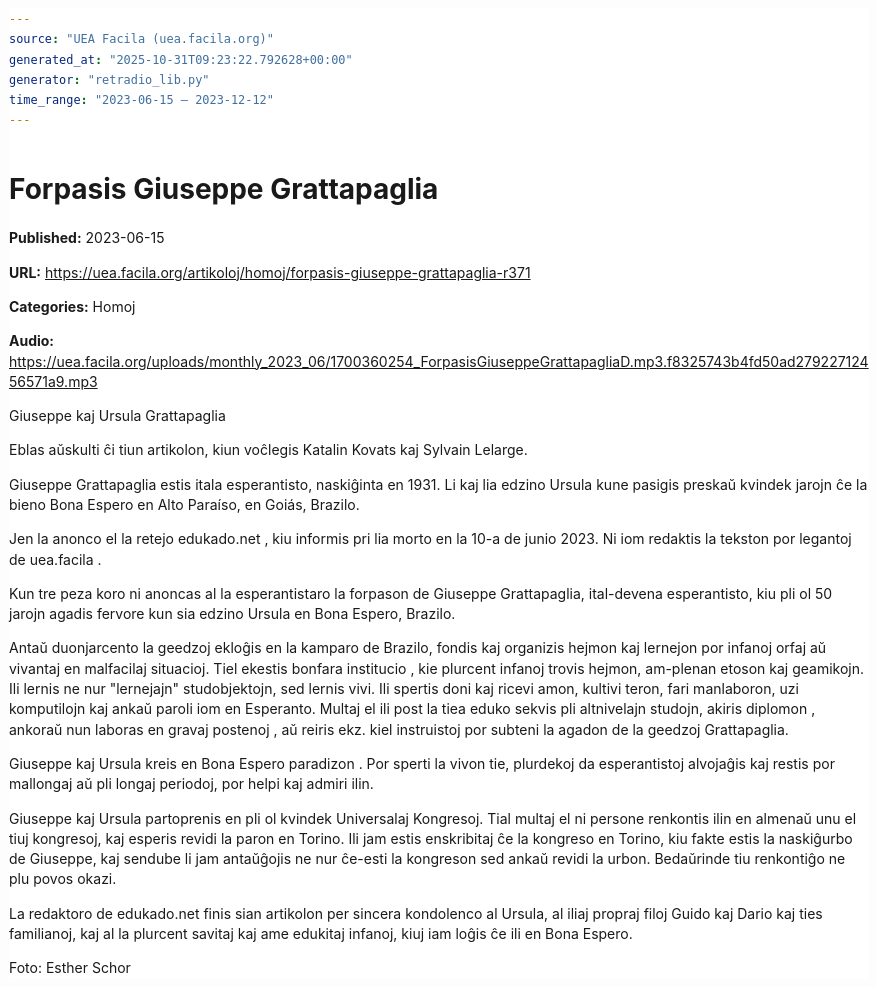 ```yaml
---
source: "UEA Facila (uea.facila.org)"
generated_at: "2025-10-31T09:23:22.792628+00:00"
generator: "retradio_lib.py"
time_range: "2023-06-15 – 2023-12-12"
---
```



# Forpasis Giuseppe Grattapaglia

**Published:** 2023-06-15

**URL:** https://uea.facila.org/artikoloj/homoj/forpasis-giuseppe-grattapaglia-r371

**Categories:** Homoj

**Audio:** https://uea.facila.org/uploads/monthly_2023_06/1700360254_ForpasisGiuseppeGrattapagliaD.mp3.f8325743b4fd50ad27922712456571a9.mp3

Giuseppe kaj Ursula Grattapaglia

Eblas aŭskulti ĉi tiun artikolon, kiun voĉlegis Katalin Kovats kaj Sylvain Lelarge.

Giuseppe Grattapaglia estis itala esperantisto, naskiĝinta en 1931. Li kaj lia edzino Ursula kune pasigis preskaŭ kvindek jarojn ĉe la bieno Bona Espero en Alto Paraíso, en Goiás, Brazilo.

Jen la anonco el la retejo edukado.net , kiu informis pri lia morto en la 10-a de junio 2023. Ni iom redaktis la tekston por legantoj de uea.facila .

Kun tre peza koro ni anoncas al la esperantistaro la forpason de Giuseppe Grattapaglia, ital-devena esperantisto, kiu pli ol 50 jarojn agadis fervore kun sia edzino Ursula en Bona Espero, Brazilo.

Antaŭ duonjarcento la geedzoj ekloĝis en la kamparo de Brazilo, fondis kaj organizis hejmon kaj lernejon por infanoj orfaj aŭ vivantaj en malfacilaj situacioj. Tiel ekestis bonfara institucio , kie plurcent infanoj trovis hejmon, am-plenan etoson kaj geamikojn. Ili lernis ne nur "lernejajn" studobjektojn, sed lernis vivi. Ili spertis doni kaj ricevi amon, kultivi teron, fari manlaboron, uzi komputilojn kaj ankaŭ paroli iom en Esperanto. Multaj el ili post la tiea eduko sekvis pli altnivelajn studojn, akiris diplomon , ankoraŭ nun laboras en gravaj postenoj , aŭ reiris ekz. kiel instruistoj por subteni la agadon de la geedzoj Grattapaglia.

Giuseppe kaj Ursula kreis en Bona Espero paradizon . Por sperti la vivon tie, plurdekoj da esperantistoj alvojaĝis kaj restis por mallongaj aŭ pli longaj periodoj, por helpi kaj admiri ilin.

Giuseppe kaj Ursula partoprenis en pli ol kvindek Universalaj Kongresoj. Tial multaj el ni persone renkontis ilin en almenaŭ unu el tiuj kongresoj, kaj esperis revidi la paron en Torino. Ili jam estis enskribitaj ĉe la kongreso en Torino, kiu fakte estis la naskiĝurbo de Giuseppe, kaj sendube li jam antaŭĝojis ne nur ĉe-esti la kongreson sed ankaŭ revidi la urbon. Bedaŭrinde tiu renkontiĝo ne plu povos okazi.

La redaktoro de edukado.net finis sian artikolon per sincera kondolenco al Ursula, al iliaj propraj filoj Guido kaj Dario kaj ties familianoj, kaj al la plurcent savitaj kaj ame edukitaj infanoj, kiuj iam loĝis ĉe ili en Bona Espero.

Foto: Esther Schor
